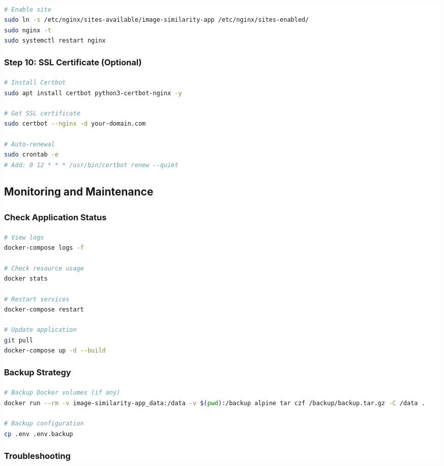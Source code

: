 ```bash
# Enable site
sudo ln -s /etc/nginx/sites-available/image-similarity-app /etc/nginx/sites-enabled/
sudo nginx -t
sudo systemctl restart nginx
```

### Step 10: SSL Certificate (Optional)

```bash
# Install Certbot
sudo apt install certbot python3-certbot-nginx -y

# Get SSL certificate
sudo certbot --nginx -d your-domain.com

# Auto-renewal
sudo crontab -e
# Add: 0 12 * * * /usr/bin/certbot renew --quiet
```

## Monitoring and Maintenance

### Check Application Status

```bash
# View logs
docker-compose logs -f

# Check resource usage
docker stats

# Restart services
docker-compose restart

# Update application
git pull
docker-compose up -d --build
```

### Backup Strategy

```bash
# Backup Docker volumes (if any)
docker run --rm -v image-similarity-app_data:/data -v $(pwd):/backup alpine tar czf /backup/backup.tar.gz -C /data .

# Backup configuration
cp .env .env.backup
```

### Troubleshooting
